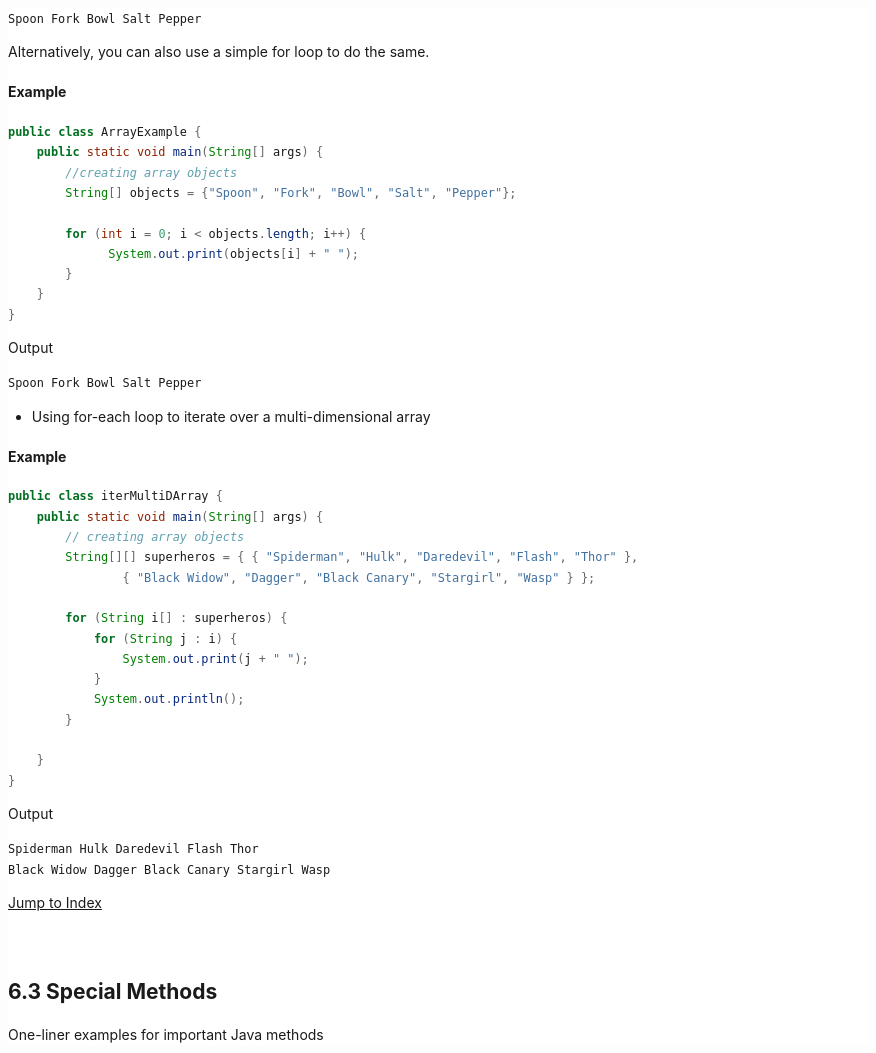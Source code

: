 ```
Spoon Fork Bowl Salt Pepper 
``` 

Alternatively, you can also use a simple for loop to do the same.

#### Example
```java
public class ArrayExample {
    public static void main(String[] args) {
        //creating array objects
        String[] objects = {"Spoon", "Fork", "Bowl", "Salt", "Pepper"};

        for (int i = 0; i < objects.length; i++) {
              System.out.print(objects[i] + " ");
        }    
    }
}
```
Output
```
Spoon Fork Bowl Salt Pepper 
```

- Using for-each loop to iterate over a multi-dimensional array 

#### Example 

```java
public class iterMultiDArray {
    public static void main(String[] args) {
        // creating array objects
        String[][] superheros = { { "Spiderman", "Hulk", "Daredevil", "Flash", "Thor" },
                { "Black Widow", "Dagger", "Black Canary", "Stargirl", "Wasp" } };

        for (String i[] : superheros) {
            for (String j : i) {
                System.out.print(j + " ");
            }
            System.out.println();
        }

    }
}
```
Output
```
Spiderman Hulk Daredevil Flash Thor 
Black Widow Dagger Black Canary Stargirl Wasp
```

[Jump to Index](#table-of-contents)

<br>

## 6.3 Special Methods
One-liner examples for important Java methods
